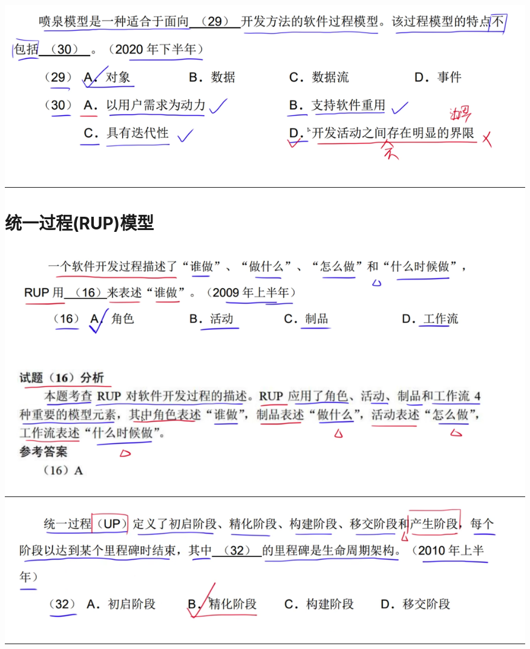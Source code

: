 
![](../pic/2023-05-16-22-11-10.png)

---

# 统一过程(RUP)模型

![](../pic/2023-05-16-22-14-54.png)

---

![](../pic/2023-05-16-22-15-58.png)

---
